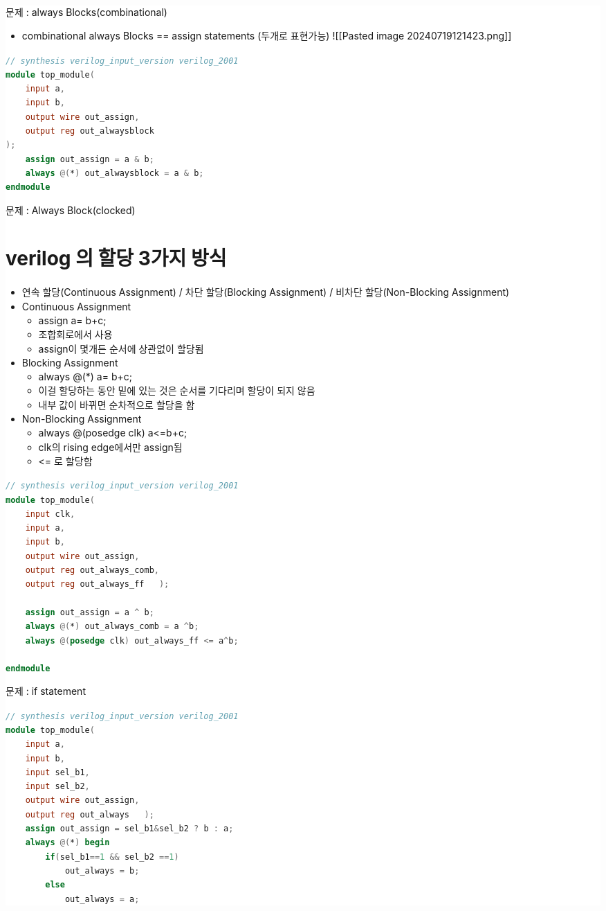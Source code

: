 문제 : always Blocks(combinational)
- combinational always Blocks == assign statements (두개로 표현가능)
![[Pasted image 20240719121423.png]]
```verilog
// synthesis verilog_input_version verilog_2001
module top_module(
    input a, 
    input b,
    output wire out_assign,
    output reg out_alwaysblock
);
	assign out_assign = a & b;
    always @(*) out_alwaysblock = a & b;
endmodule
```
문제 : Always Block(clocked)
# verilog 의 할당 3가지 방식
- 연속 할당(Continuous Assignment) / 차단 할당(Blocking Assignment) / 비차단 할당(Non-Blocking Assignment)
- Continuous Assignment
	- assign a= b+c;
	- 조합회로에서 사용 
	- assign이 몇개든 순서에 상관없이 할당됨
- Blocking Assignment
	- always @($*$) a= b+c;
	- 이걸 할당하는 동안 밑에 있는 것은 순서를 기다리며 할당이 되지 않음
	- 내부 값이 바뀌면 순차적으로 할당을 함
- Non-Blocking Assignment
	- always @(posedge clk) a<=b+c;
	- clk의 rising edge에서만 assign됨
	- <= 로 할당함
```verilog
// synthesis verilog_input_version verilog_2001
module top_module(
    input clk,
    input a,
    input b,
    output wire out_assign,
    output reg out_always_comb,
    output reg out_always_ff   );
    
    assign out_assign = a ^ b;
    always @(*) out_always_comb = a ^b;
    always @(posedge clk) out_always_ff <= a^b;

endmodule
```

문제 : if statement
```verilog
// synthesis verilog_input_version verilog_2001
module top_module(
    input a,
    input b,
    input sel_b1,
    input sel_b2,
    output wire out_assign,
    output reg out_always   ); 
    assign out_assign = sel_b1&sel_b2 ? b : a;
    always @(*) begin
        if(sel_b1==1 && sel_b2 ==1)
            out_always = b;
        else
            out_always = a;
```